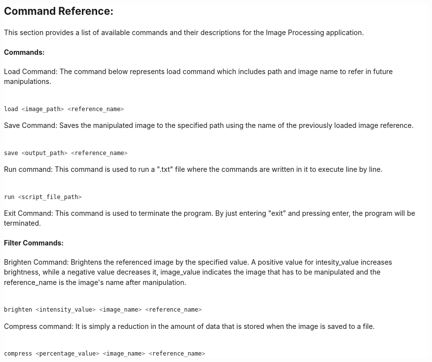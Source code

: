 ## Command Reference:

This section provides a list of available commands and their descriptions for the Image Processing
application.

#### Commands:

Load Command: The command below represents load command which includes path and
image name to refer in future manipulations.

```bash 

load <image_path> <reference_name>

```

Save Command: Saves the manipulated image to the specified path using the name of the previously
loaded image reference.

```bash

save <output_path> <reference_name>

```

Run command: This command is used to run a ".txt" file where the commands are written in it to
execute line by line.

```bash

run <script_file_path>
```

Exit Command: This command is used to terminate the program. By just entering "exit" and pressing
enter, the program will be terminated.

#### Filter Commands:

Brighten Command: Brightens the referenced image by the specified value. A positive value for
intesity_value increases
brightness, while a negative value decreases it, image_value indicates the image that
has to be manipulated and the reference_name is the image's name after manipulation.

```bash

brighten <intensity_value> <image_name> <reference_name>

```

Compress command: It is simply a reduction in the amount of data that is stored when the image is
saved to a file.

```bash

compress <percentage_value> <image_name> <reference_name>

```
